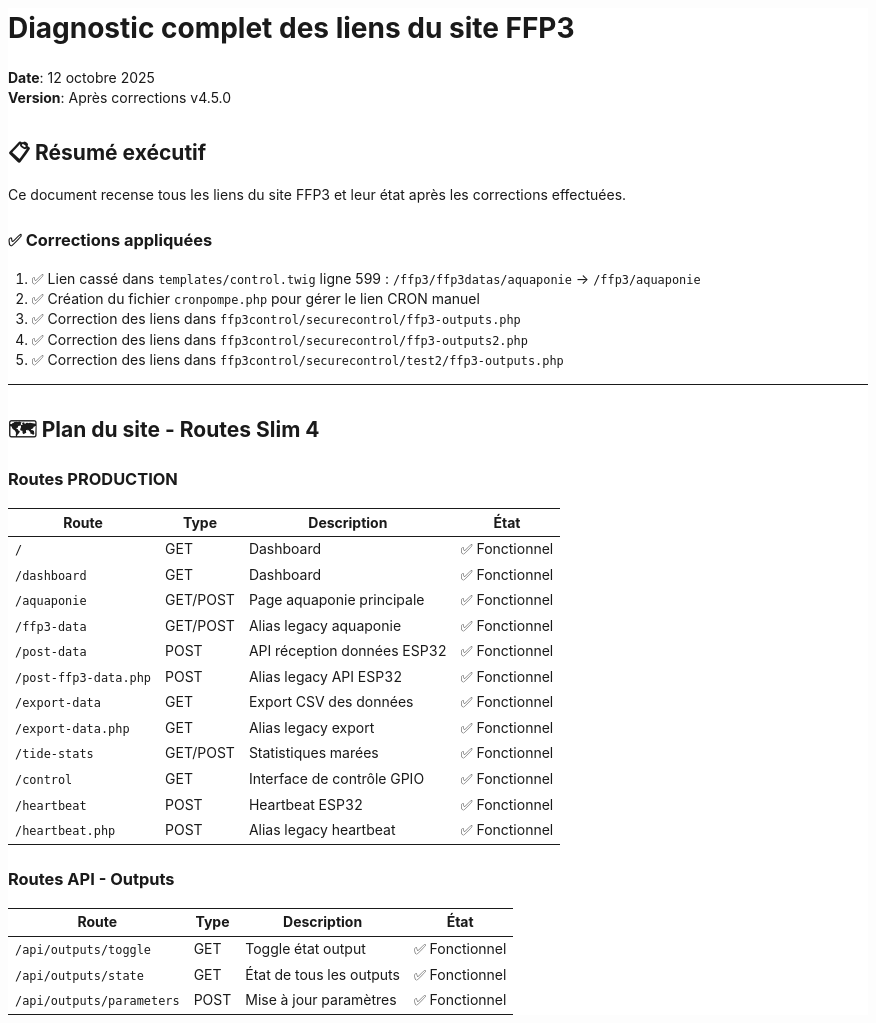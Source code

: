 # Diagnostic complet des liens du site FFP3

**Date**: 12 octobre 2025  
**Version**: Après corrections v4.5.0

## 📋 Résumé exécutif

Ce document recense tous les liens du site FFP3 et leur état après les corrections effectuées.

### ✅ Corrections appliquées

1. ✅ Lien cassé dans `templates/control.twig` ligne 599 : `/ffp3/ffp3datas/aquaponie` → `/ffp3/aquaponie`
2. ✅ Création du fichier `cronpompe.php` pour gérer le lien CRON manuel
3. ✅ Correction des liens dans `ffp3control/securecontrol/ffp3-outputs.php`
4. ✅ Correction des liens dans `ffp3control/securecontrol/ffp3-outputs2.php`
5. ✅ Correction des liens dans `ffp3control/securecontrol/test2/ffp3-outputs.php`

---

## 🗺️ Plan du site - Routes Slim 4

### Routes PRODUCTION

| Route | Type | Description | État |
|-------|------|-------------|------|
| `/` | GET | Dashboard | ✅ Fonctionnel |
| `/dashboard` | GET | Dashboard | ✅ Fonctionnel |
| `/aquaponie` | GET/POST | Page aquaponie principale | ✅ Fonctionnel |
| `/ffp3-data` | GET/POST | Alias legacy aquaponie | ✅ Fonctionnel |
| `/post-data` | POST | API réception données ESP32 | ✅ Fonctionnel |
| `/post-ffp3-data.php` | POST | Alias legacy API ESP32 | ✅ Fonctionnel |
| `/export-data` | GET | Export CSV des données | ✅ Fonctionnel |
| `/export-data.php` | GET | Alias legacy export | ✅ Fonctionnel |
| `/tide-stats` | GET/POST | Statistiques marées | ✅ Fonctionnel |
| `/control` | GET | Interface de contrôle GPIO | ✅ Fonctionnel |
| `/heartbeat` | POST | Heartbeat ESP32 | ✅ Fonctionnel |
| `/heartbeat.php` | POST | Alias legacy heartbeat | ✅ Fonctionnel |

### Routes API - Outputs

| Route | Type | Description | État |
|-------|------|-------------|------|
| `/api/outputs/toggle` | GET | Toggle état output | ✅ Fonctionnel |
| `/api/outputs/state` | GET | État de tous les outputs | ✅ Fonctionnel |
| `/api/outputs/parameters` | POST | Mise à jour paramètres | ✅ Fonctionnel |
